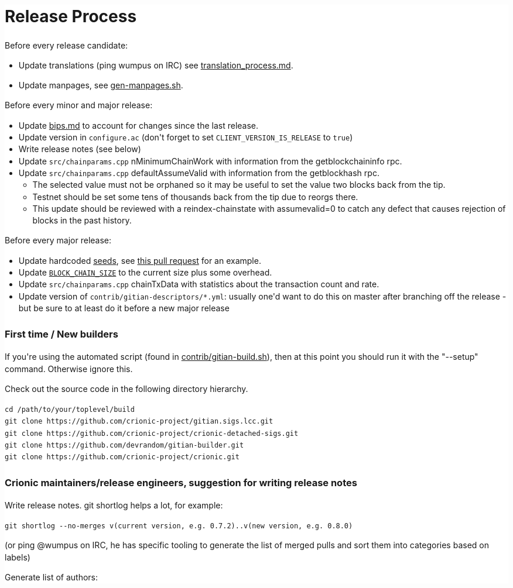 Release Process
====================

Before every release candidate:

* Update translations (ping wumpus on IRC) see [translation_process.md](https://github.com/bitcoin/bitcoin/blob/master/doc/translation_process.md#synchronising-translations).

* Update manpages, see [gen-manpages.sh](https://github.com/crionic-project/crionic/blob/master/contrib/devtools/README.md#gen-manpagessh).

Before every minor and major release:

* Update [bips.md](bips.md) to account for changes since the last release.
* Update version in `configure.ac` (don't forget to set `CLIENT_VERSION_IS_RELEASE` to `true`)
* Write release notes (see below)
* Update `src/chainparams.cpp` nMinimumChainWork with information from the getblockchaininfo rpc.
* Update `src/chainparams.cpp` defaultAssumeValid  with information from the getblockhash rpc.
  - The selected value must not be orphaned so it may be useful to set the value two blocks back from the tip.
  - Testnet should be set some tens of thousands back from the tip due to reorgs there.
  - This update should be reviewed with a reindex-chainstate with assumevalid=0 to catch any defect
     that causes rejection of blocks in the past history.

Before every major release:

* Update hardcoded [seeds](/contrib/seeds/README.md), see [this pull request](https://github.com/bitcoin/bitcoin/pull/7415) for an example.
* Update [`BLOCK_CHAIN_SIZE`](/src/qt/intro.cpp) to the current size plus some overhead.
* Update `src/chainparams.cpp` chainTxData with statistics about the transaction count and rate.
* Update version of `contrib/gitian-descriptors/*.yml`: usually one'd want to do this on master after branching off the release - but be sure to at least do it before a new major release

### First time / New builders

If you're using the automated script (found in [contrib/gitian-build.sh](/contrib/gitian-build.sh)), then at this point you should run it with the "--setup" command. Otherwise ignore this.

Check out the source code in the following directory hierarchy.

    cd /path/to/your/toplevel/build
    git clone https://github.com/crionic-project/gitian.sigs.lcc.git
    git clone https://github.com/crionic-project/crionic-detached-sigs.git
    git clone https://github.com/devrandom/gitian-builder.git
    git clone https://github.com/crionic-project/crionic.git

### Crionic maintainers/release engineers, suggestion for writing release notes

Write release notes. git shortlog helps a lot, for example:

    git shortlog --no-merges v(current version, e.g. 0.7.2)..v(new version, e.g. 0.8.0)

(or ping @wumpus on IRC, he has specific tooling to generate the list of merged pulls
and sort them into categories based on labels)

Generate list of authors:
